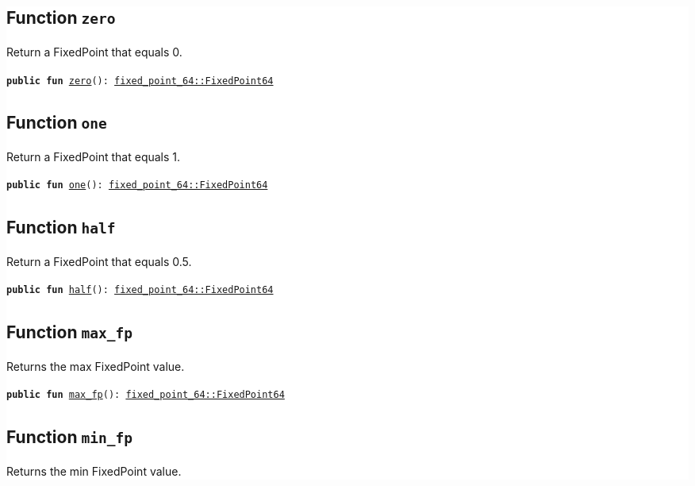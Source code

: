 
<a name="0x1_fixed_point_64_zero"></a>

## Function `zero`

Return a FixedPoint that equals 0.


<pre><code><b>public</b> <b>fun</b> <a href="fixed_point_64.md#0x1_fixed_point_64_zero">zero</a>(): <a href="fixed_point_64.md#0x1_fixed_point_64_FixedPoint64">fixed_point_64::FixedPoint64</a>
</code></pre>



<a name="0x1_fixed_point_64_one"></a>

## Function `one`

Return a FixedPoint that equals 1.


<pre><code><b>public</b> <b>fun</b> <a href="fixed_point_64.md#0x1_fixed_point_64_one">one</a>(): <a href="fixed_point_64.md#0x1_fixed_point_64_FixedPoint64">fixed_point_64::FixedPoint64</a>
</code></pre>



<a name="0x1_fixed_point_64_half"></a>

## Function `half`

Return a FixedPoint that equals 0.5.


<pre><code><b>public</b> <b>fun</b> <a href="fixed_point_64.md#0x1_fixed_point_64_half">half</a>(): <a href="fixed_point_64.md#0x1_fixed_point_64_FixedPoint64">fixed_point_64::FixedPoint64</a>
</code></pre>



<a name="0x1_fixed_point_64_max_fp"></a>

## Function `max_fp`

Returns the max FixedPoint value.


<pre><code><b>public</b> <b>fun</b> <a href="fixed_point_64.md#0x1_fixed_point_64_max_fp">max_fp</a>(): <a href="fixed_point_64.md#0x1_fixed_point_64_FixedPoint64">fixed_point_64::FixedPoint64</a>
</code></pre>



<a name="0x1_fixed_point_64_min_fp"></a>

## Function `min_fp`

Returns the min FixedPoint value.

